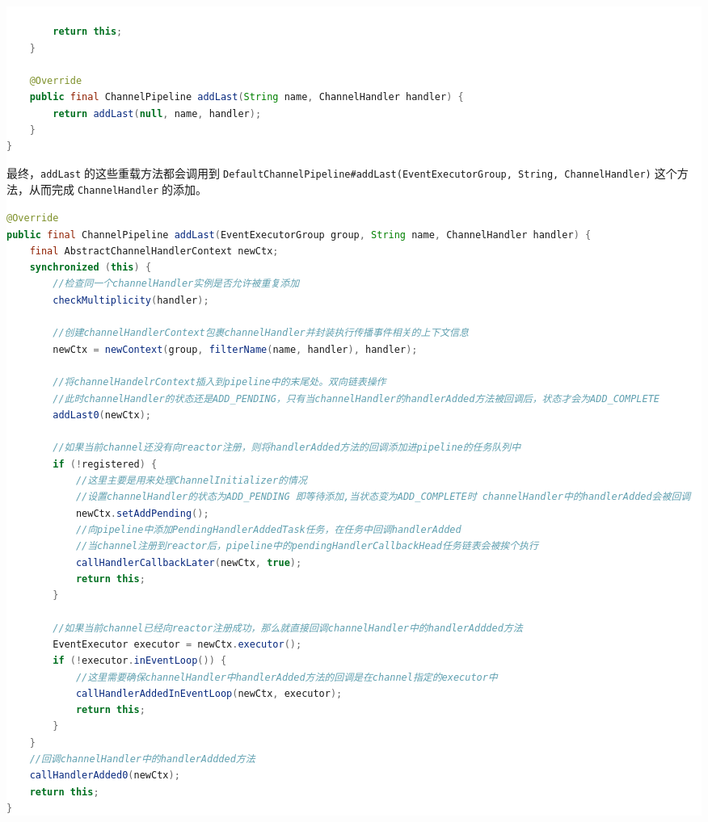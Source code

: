 ```java

        return this;
    }

    @Override
    public final ChannelPipeline addLast(String name, ChannelHandler handler) {
        return addLast(null, name, handler);
    }
}
```

最终，`addLast` 的这些重载方法都会调用到 `DefaultChannelPipeline#addLast(EventExecutorGroup, String, ChannelHandler)` 这个方法，从而完成 `ChannelHandler` 的添加。

```java
@Override
public final ChannelPipeline addLast(EventExecutorGroup group, String name, ChannelHandler handler) {
    final AbstractChannelHandlerContext newCtx;
    synchronized (this) {
        //检查同一个channelHandler实例是否允许被重复添加
        checkMultiplicity(handler);

        //创建channelHandlerContext包裹channelHandler并封装执行传播事件相关的上下文信息
        newCtx = newContext(group, filterName(name, handler), handler);

        //将channelHandelrContext插入到pipeline中的末尾处。双向链表操作
        //此时channelHandler的状态还是ADD_PENDING，只有当channelHandler的handlerAdded方法被回调后，状态才会为ADD_COMPLETE
        addLast0(newCtx);

        //如果当前channel还没有向reactor注册，则将handlerAdded方法的回调添加进pipeline的任务队列中
        if (!registered) {
            //这里主要是用来处理ChannelInitializer的情况
            //设置channelHandler的状态为ADD_PENDING 即等待添加,当状态变为ADD_COMPLETE时 channelHandler中的handlerAdded会被回调
            newCtx.setAddPending();
            //向pipeline中添加PendingHandlerAddedTask任务，在任务中回调handlerAdded
            //当channel注册到reactor后，pipeline中的pendingHandlerCallbackHead任务链表会被挨个执行
            callHandlerCallbackLater(newCtx, true);
            return this;
        }

        //如果当前channel已经向reactor注册成功，那么就直接回调channelHandler中的handlerAddded方法
        EventExecutor executor = newCtx.executor();
        if (!executor.inEventLoop()) {
            //这里需要确保channelHandler中handlerAdded方法的回调是在channel指定的executor中
            callHandlerAddedInEventLoop(newCtx, executor);
            return this;
        }
    }
    //回调channelHandler中的handlerAddded方法
    callHandlerAdded0(newCtx);
    return this;
}
```
